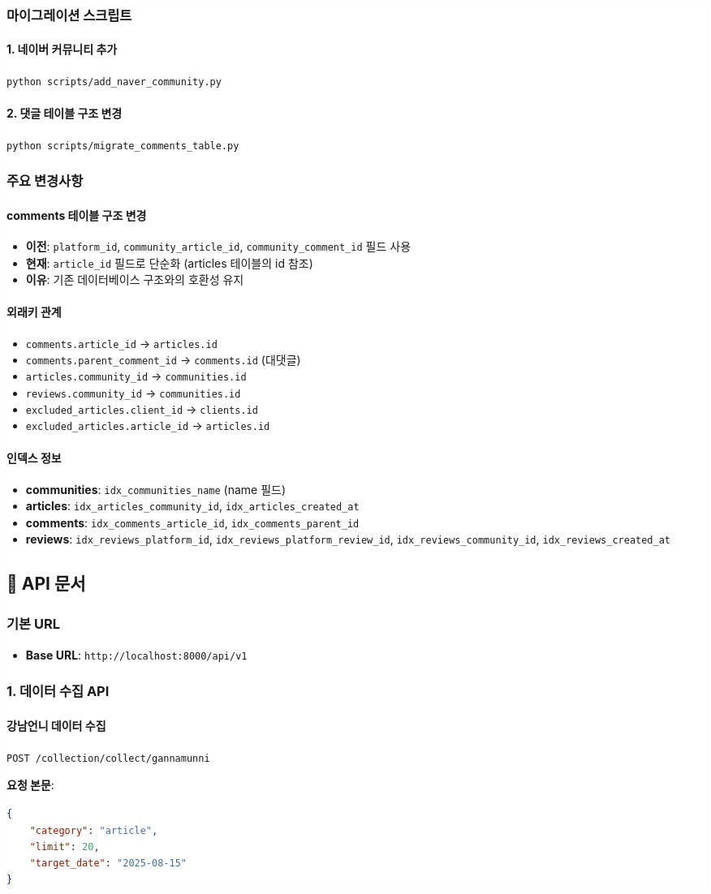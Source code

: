 ### 마이그레이션 스크립트

#### 1. 네이버 커뮤니티 추가
```bash
python scripts/add_naver_community.py
```

#### 2. 댓글 테이블 구조 변경
```bash
python scripts/migrate_comments_table.py
```

### 주요 변경사항

#### comments 테이블 구조 변경
- **이전**: `platform_id`, `community_article_id`, `community_comment_id` 필드 사용
- **현재**: `article_id` 필드로 단순화 (articles 테이블의 id 참조)
- **이유**: 기존 데이터베이스 구조와의 호환성 유지

#### 외래키 관계
- `comments.article_id` → `articles.id`
- `comments.parent_comment_id` → `comments.id` (대댓글)
- `articles.community_id` → `communities.id`
- `reviews.community_id` → `communities.id`
- `excluded_articles.client_id` → `clients.id`
- `excluded_articles.article_id` → `articles.id`

#### 인덱스 정보
- **communities**: `idx_communities_name` (name 필드)
- **articles**: `idx_articles_community_id`, `idx_articles_created_at`
- **comments**: `idx_comments_article_id`, `idx_comments_parent_id`
- **reviews**: `idx_reviews_platform_id`, `idx_reviews_platform_review_id`, `idx_reviews_community_id`, `idx_reviews_created_at`

## 📡 API 문서

### 기본 URL
- **Base URL**: `http://localhost:8000/api/v1`

### 1. 데이터 수집 API

#### 강남언니 데이터 수집
```http
POST /collection/collect/gannamunni
```

**요청 본문**:
```json
{
    "category": "article",
    "limit": 20,
    "target_date": "2025-08-15"
}
```
